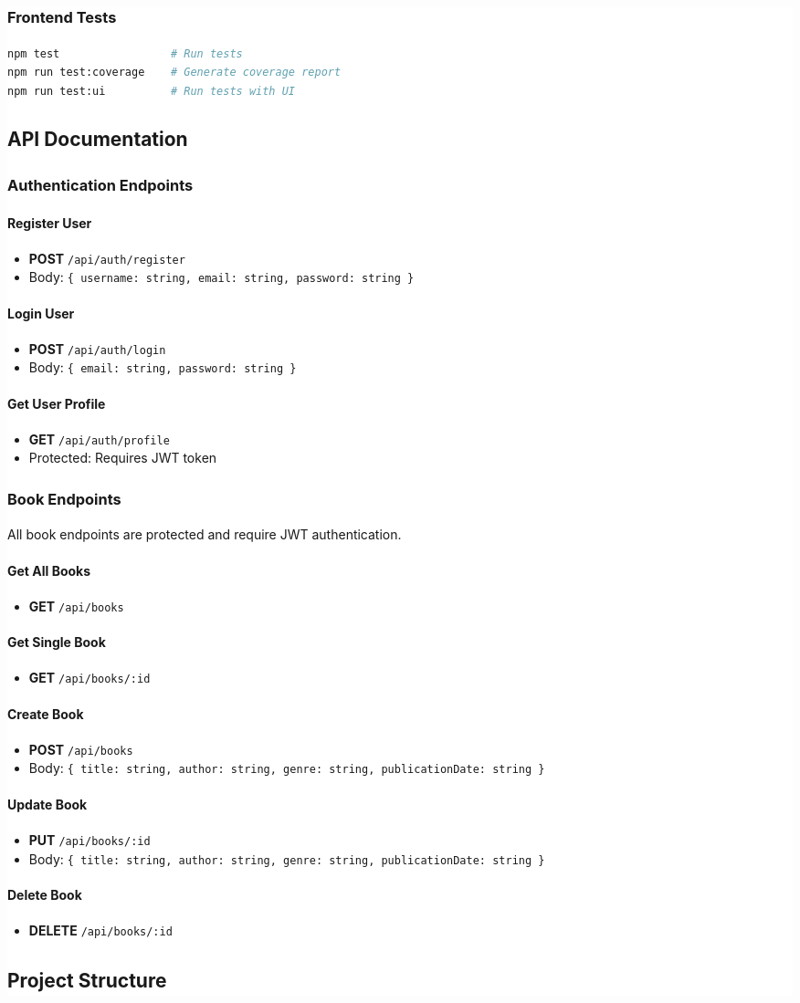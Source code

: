 ### Frontend Tests

```bash
npm test                 # Run tests
npm run test:coverage    # Generate coverage report
npm run test:ui          # Run tests with UI
```

## API Documentation

### Authentication Endpoints

#### Register User

- **POST** `/api/auth/register`
- Body: `{ username: string, email: string, password: string }`

#### Login User

- **POST** `/api/auth/login`
- Body: `{ email: string, password: string }`

#### Get User Profile

- **GET** `/api/auth/profile`
- Protected: Requires JWT token

### Book Endpoints

All book endpoints are protected and require JWT authentication.

#### Get All Books

- **GET** `/api/books`

#### Get Single Book

- **GET** `/api/books/:id`

#### Create Book

- **POST** `/api/books`
- Body: `{ title: string, author: string, genre: string, publicationDate: string }`

#### Update Book

- **PUT** `/api/books/:id`
- Body: `{ title: string, author: string, genre: string, publicationDate: string }`

#### Delete Book

- **DELETE** `/api/books/:id`

## Project Structure

